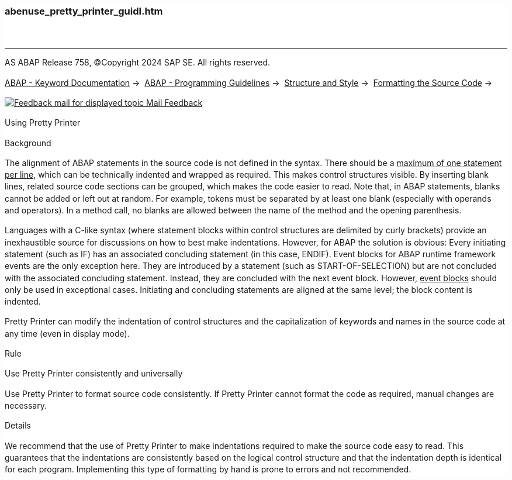 
### abenuse_pretty_printer_guidl.htm

  

* * *

AS ABAP Release 758, ©Copyright 2024 SAP SE. All rights reserved.

[ABAP - Keyword Documentation](https://help.sap.com/doc/abapdocu_latest_index_htm/latest/en-US/abenabap.htm) →  [ABAP - Programming Guidelines](https://help.sap.com/doc/abapdocu_latest_index_htm/latest/en-US/abenabap_pgl.htm) →  [Structure and Style](https://help.sap.com/doc/abapdocu_latest_index_htm/latest/en-US/abenstructure_style_gdl.htm) →  [Formatting the Source Code](https://help.sap.com/doc/abapdocu_latest_index_htm/latest/en-US/abenformatting_code_gdl.htm) → 

 [![](Mail.gif?object=Mail.gif "Feedback mail for displayed topic") Mail Feedback](mailto:f1_help@sap.com?subject=Feedback%20on%20ABAP%20Documentation&body=Document:%20Using%20Pretty%20Printer%2C%20ABENUSE_PRETTY_PRINTER_GUIDL%2C%20758%0D%0A%0D%0AError:%0D%0A%0D%0A%0D%0A%0D%0ASuggestion%20for%20improvement:)

Using Pretty Printer

Background   

The alignment of ABAP statements in the source code is not defined in the syntax. There should be a [maximum of one statement per line](https://help.sap.com/doc/abapdocu_latest_index_htm/latest/en-US/abenstatement_guidl.htm "Guideline"), which can be technically indented and wrapped as required. This makes control structures visible. By inserting blank lines, related source code sections can be grouped, which makes the code easier to read. Note that, in ABAP statements, blanks cannot be added or left out at random. For example, tokens must be separated by at least one blank (especially with operands and operators). In a method call, no blanks are allowed between the name of the method and the opening parenthesis.

Languages with a C-like syntax (where statement blocks within control structures are delimited by curly brackets) provide an inexhaustible source for discussions on how to best make indentations. However, for ABAP the solution is obvious: Every initiating statement (such as IF) has an associated concluding statement (in this case, ENDIF). Event blocks for ABAP runtime framework events are the only exception here. They are introduced by a statement (such as START-OF-SELECTION) but are not concluded with the associated concluding statement. Instead, they are concluded with the next event block. However, [event blocks](https://help.sap.com/doc/abapdocu_latest_index_htm/latest/en-US/abenabap_obj_progr_model_guidl.htm "Guideline") should only be used in exceptional cases. Initiating and concluding statements are aligned at the same level; the block content is indented.

Pretty Printer can modify the indentation of control structures and the capitalization of keywords and names in the source code at any time (even in display mode).

Rule   

Use Pretty Printer consistently and universally

Use Pretty Printer to format source code consistently. If Pretty Printer cannot format the code as required, manual changes are necessary.

Details   

We recommend that the use of Pretty Printer to make indentations required to make the source code easy to read. This guarantees that the indentations are consistently based on the logical control structure and that the indentation depth is identical for each program. Implementing this type of formatting by hand is prone to errors and not recommended.
